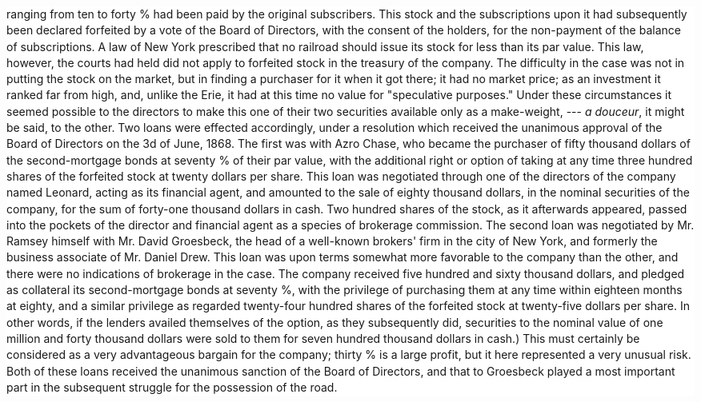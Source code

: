 ranging from ten to forty % had been paid by the
original subscribers. This stock and the subscriptions upon
it had subsequently been declared forfeited by a vote of the
Board of Directors, with the consent of the holders, for the
non-payment of the balance of subscriptions. A law of New
York prescribed that no railroad should issue its stock for less
than its par value. This law, however, the courts had held
did not apply to forfeited stock in the treasury of the company.
The difficulty in the case was not in putting the stock
on the market, but in finding a purchaser for it when it got
there; it had no market price; as an investment it ranked
far from high, and, unlike the Erie, it had at this time no
value for "speculative purposes." Under these circumstances
it seemed possible to the directors to make this one of their
two securities available only as a make-weight, --- _a douceur_, it
might be said, to the other. Two loans were effected accordingly,
under a resolution which received the unanimous approval
of the Board of Directors on the 3d of June, 1868.
The first was with Azro Chase, who became the purchaser of
fifty thousand dollars of the second-mortgage bonds at seventy
% of their par value, with the additional right or option
of taking at any time three hundred shares of the forfeited
stock at twenty dollars per share. This loan was negotiated
through one of the directors of the company named Leonard,
acting as its financial agent, and amounted to the sale of
eighty thousand dollars, in the nominal securities of the company,
for the sum of forty-one thousand dollars in cash. Two
hundred shares of the stock, as it afterwards appeared, passed
into the pockets of the director and financial agent as a species
of brokerage commission. The second loan was negotiated by
Mr. Ramsey himself with Mr. David Groesbeck, the head of a
well-known brokers' firm in the city of New York, and formerly
the business associate of Mr. Daniel Drew. This loan
was upon terms somewhat more favorable to the company
than the other, and there were no indications of brokerage in
the case. The company received five hundred and sixty thousand
dollars, and pledged as collateral its second-mortgage
bonds at seventy %, with the privilege of purchasing
them at any time within eighteen months at eighty, and a
similar privilege as regarded twenty-four hundred shares of the
forfeited stock at twenty-five dollars per share. In other
words, if the lenders availed themselves of the option, as they
subsequently did, securities to the nominal value of one million
and forty thousand dollars were sold to them for seven
hundred thousand dollars in cash.) This must certainly be
considered as a very advantageous bargain for the company;
thirty % is a large profit, but it here represented a very
unusual risk. Both of these loans received the unanimous
sanction of the Board of Directors, and that to Groesbeck
played a most important part in the subsequent struggle for
the possession of the road.
